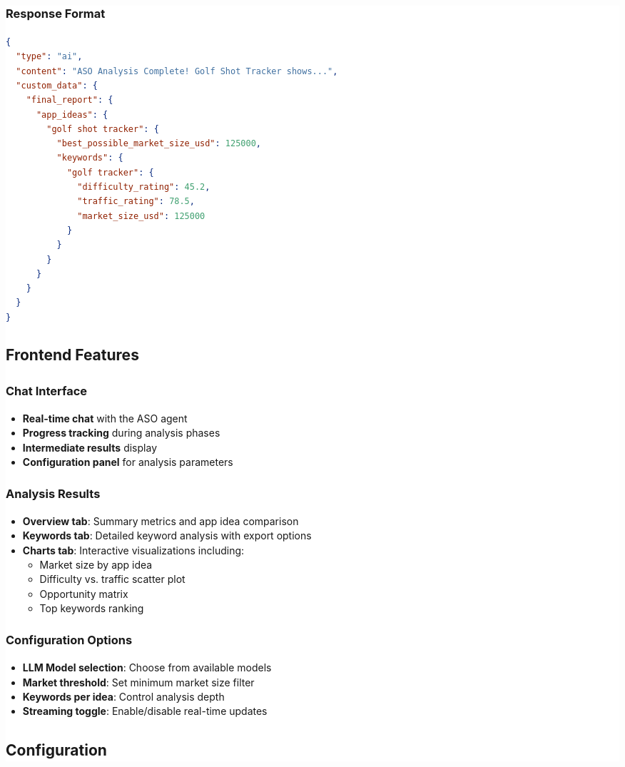 ### Response Format

```json
{
  "type": "ai",
  "content": "ASO Analysis Complete! Golf Shot Tracker shows...",
  "custom_data": {
    "final_report": {
      "app_ideas": {
        "golf shot tracker": {
          "best_possible_market_size_usd": 125000,
          "keywords": {
            "golf tracker": {
              "difficulty_rating": 45.2,
              "traffic_rating": 78.5,
              "market_size_usd": 125000
            }
          }
        }
      }
    }
  }
}
```

## Frontend Features

### Chat Interface
- **Real-time chat** with the ASO agent
- **Progress tracking** during analysis phases
- **Intermediate results** display
- **Configuration panel** for analysis parameters

### Analysis Results
- **Overview tab**: Summary metrics and app idea comparison
- **Keywords tab**: Detailed keyword analysis with export options
- **Charts tab**: Interactive visualizations including:
  - Market size by app idea
  - Difficulty vs. traffic scatter plot
  - Opportunity matrix
  - Top keywords ranking

### Configuration Options
- **LLM Model selection**: Choose from available models
- **Market threshold**: Set minimum market size filter
- **Keywords per idea**: Control analysis depth
- **Streaming toggle**: Enable/disable real-time updates

## Configuration
